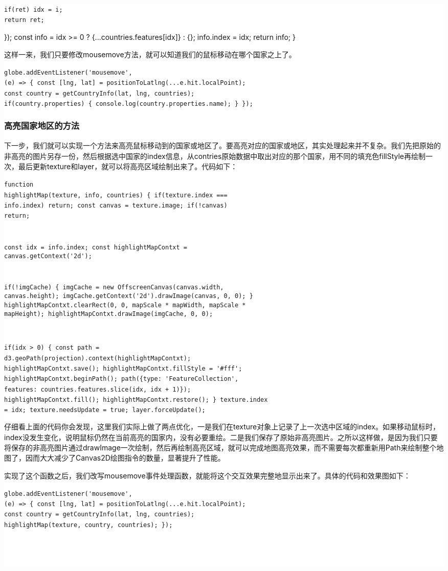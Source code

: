     if(ret) idx = i;
    return ret;
  });
  const info = idx &gt;= 0 ? {...countries.features[idx]} : {};
  info.index = idx;
  return info;
}
</code></pre><p>这样一来，我们只要修改mousemove方法，就可以知道我们的鼠标移动在哪个国家之上了。</p><pre><code>globe.addEventListener('mousemove', (e) =&gt; {
  const [lng, lat] = positionToLatlng(...e.hit.localPoint);
  const country = getCountryInfo(lat, lng, countries);
  if(country.properties) {
    console.log(country.properties.name);
  }
});
</code></pre><h3>高亮国家地区的方法</h3><p>下一步，我们就可以实现一个方法来高亮鼠标移动到的国家或地区了。要高亮对应的国家或地区，其实处理起来并不复杂。我们先把原始的非高亮的图片另存一份，然后根据选中国家的index信息，从contries原始数据中取出对应的那个国家，用不同的填充色fillStyle再绘制一次，最后更新texture和layer，就可以将高亮区域绘制出来了。代码如下：</p><pre><code>function highlightMap(texture, info, countries) {
  if(texture.index === info.index) return;
  const canvas = texture.image;
  if(!canvas) return;


  const idx = info.index;
  const highlightMapContxt = canvas.getContext('2d');


  if(!imgCache) {
    imgCache = new OffscreenCanvas(canvas.width, canvas.height);
    imgCache.getContext('2d').drawImage(canvas, 0, 0);
  }
  highlightMapContxt.clearRect(0, 0, mapScale * mapWidth, mapScale * mapHeight);
  highlightMapContxt.drawImage(imgCache, 0, 0);


  if(idx &gt; 0) {
    const path = d3.geoPath(projection).context(highlightMapContxt);
    highlightMapContxt.save();
    highlightMapContxt.fillStyle = '#fff';
    highlightMapContxt.beginPath();
    path({type: 'FeatureCollection', features: countries.features.slice(idx, idx + 1)});
    highlightMapContxt.fill();
    highlightMapContxt.restore();
  }
  texture.index = idx;
  texture.needsUpdate = true;
  layer.forceUpdate();
</code></pre><p>仔细看上面的代码你会发现，这里我们实际上做了两点优化，一是我们在texture对象上记录了上一次选中区域的index。如果移动鼠标时，index没发生变化，说明鼠标仍然在当前高亮的国家内，没有必要重绘。二是我们保存了原始非高亮图片。之所以这样做，是因为我们只要将保存的非高亮图片通过drawImage一次绘制，然后再绘制高亮区域，就可以完成地图高亮效果，而不需要每次都重新用Path来绘制整个地图了，因而大大减少了Canvas2D绘图指令的数量，显著提升了性能。</p><p>实现了这个函数之后，我们改写mousemove事件处理函数，就能将这个交互效果完整地显示出来了。具体的代码和效果图如下：</p><pre><code>globe.addEventListener('mousemove', (e) =&gt; {
  const [lng, lat] = positionToLatlng(...e.hit.localPoint);
  const country = getCountryInfo(lat, lng, countries);
  highlightMap(texture, country, countries);
});
